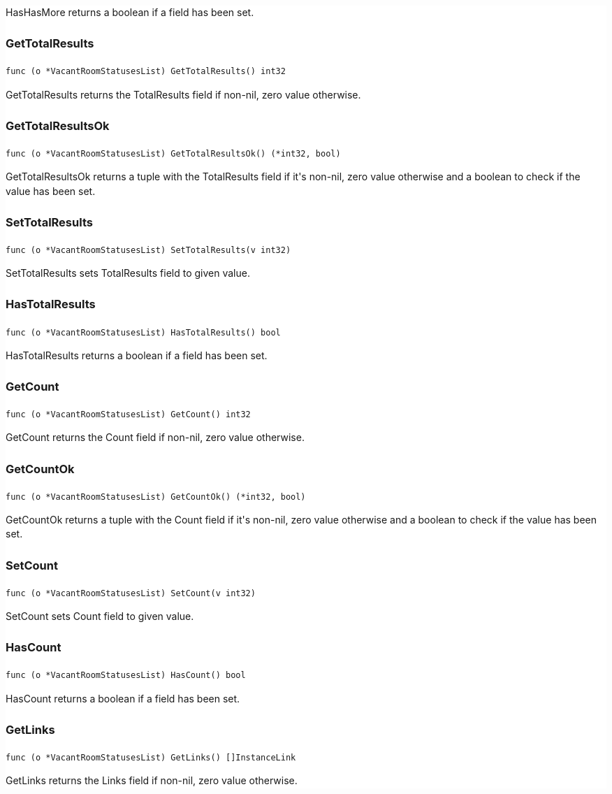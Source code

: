 HasHasMore returns a boolean if a field has been set.

### GetTotalResults

`func (o *VacantRoomStatusesList) GetTotalResults() int32`

GetTotalResults returns the TotalResults field if non-nil, zero value otherwise.

### GetTotalResultsOk

`func (o *VacantRoomStatusesList) GetTotalResultsOk() (*int32, bool)`

GetTotalResultsOk returns a tuple with the TotalResults field if it's non-nil, zero value otherwise
and a boolean to check if the value has been set.

### SetTotalResults

`func (o *VacantRoomStatusesList) SetTotalResults(v int32)`

SetTotalResults sets TotalResults field to given value.

### HasTotalResults

`func (o *VacantRoomStatusesList) HasTotalResults() bool`

HasTotalResults returns a boolean if a field has been set.

### GetCount

`func (o *VacantRoomStatusesList) GetCount() int32`

GetCount returns the Count field if non-nil, zero value otherwise.

### GetCountOk

`func (o *VacantRoomStatusesList) GetCountOk() (*int32, bool)`

GetCountOk returns a tuple with the Count field if it's non-nil, zero value otherwise
and a boolean to check if the value has been set.

### SetCount

`func (o *VacantRoomStatusesList) SetCount(v int32)`

SetCount sets Count field to given value.

### HasCount

`func (o *VacantRoomStatusesList) HasCount() bool`

HasCount returns a boolean if a field has been set.

### GetLinks

`func (o *VacantRoomStatusesList) GetLinks() []InstanceLink`

GetLinks returns the Links field if non-nil, zero value otherwise.
